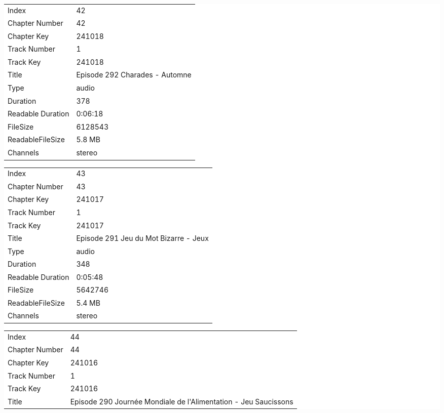 |  |  |
| - | - |
| Index | 42 |
| Chapter Number | 42 |
| Chapter Key | 241018 |
| Track Number | 1 |
| Track Key | 241018 |
| Title | Episode 292 Charades - Automne |
| Type | audio |
| Duration | 378 |
| Readable Duration | 0:06:18 |
| FileSize | 6128543 |
| ReadableFileSize | 5.8 MB |
| Channels | stereo |

|  |  |
| - | - |
| Index | 43 |
| Chapter Number | 43 |
| Chapter Key | 241017 |
| Track Number | 1 |
| Track Key | 241017 |
| Title | Episode 291 Jeu du Mot Bizarre - Jeux |
| Type | audio |
| Duration | 348 |
| Readable Duration | 0:05:48 |
| FileSize | 5642746 |
| ReadableFileSize | 5.4 MB |
| Channels | stereo |

|  |  |
| - | - |
| Index | 44 |
| Chapter Number | 44 |
| Chapter Key | 241016 |
| Track Number | 1 |
| Track Key | 241016 |
| Title | Episode 290 Journée Mondiale de l'Alimentation - Jeu Saucissons |